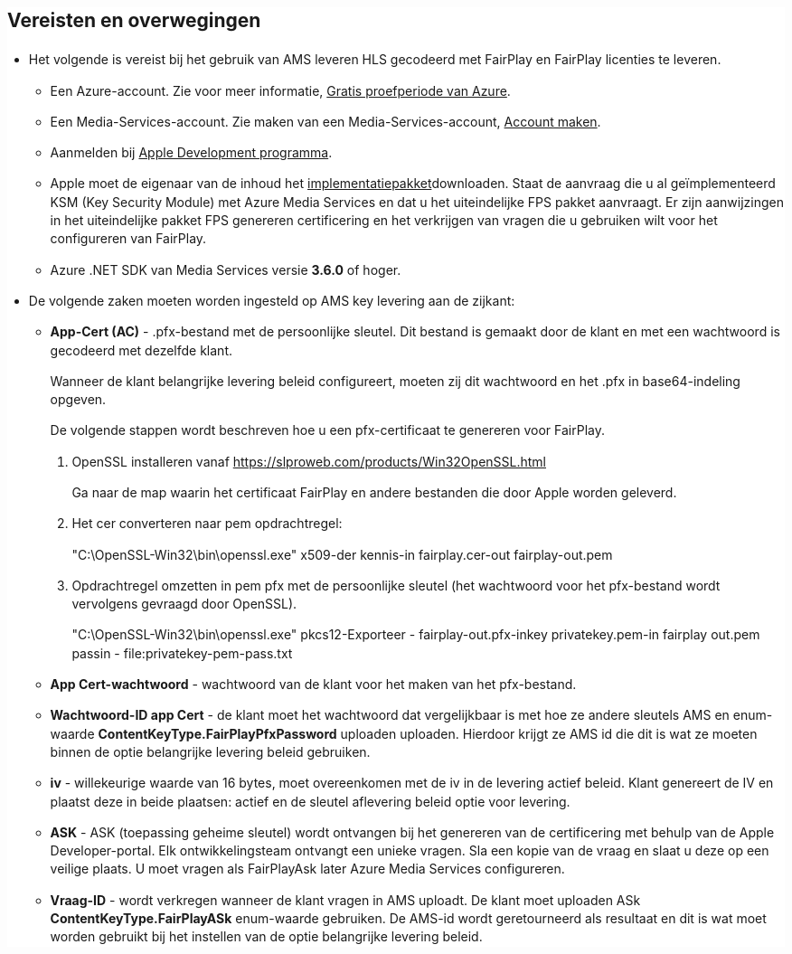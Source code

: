     
## <a name="requirements-and-considerations"></a>Vereisten en overwegingen

- Het volgende is vereist bij het gebruik van AMS leveren HLS gecodeerd met FairPlay en FairPlay licenties te leveren.

    - Een Azure-account. Zie voor meer informatie, [Gratis proefperiode van Azure](/pricing/free-trial/?WT.mc_id=A261C142F).
    - Een Media-Services-account. Zie maken van een Media-Services-account, [Account maken](media-services-portal-create-account.md).
    - Aanmelden bij [Apple Development programma](https://developer.apple.com/).
    - Apple moet de eigenaar van de inhoud het [implementatiepakket](https://developer.apple.com/contact/fps/)downloaden. Staat de aanvraag die u al geïmplementeerd KSM (Key Security Module) met Azure Media Services en dat u het uiteindelijke FPS pakket aanvraagt. Er zijn aanwijzingen in het uiteindelijke pakket FPS genereren certificering en het verkrijgen van vragen die u gebruiken wilt voor het configureren van FairPlay. 

    - Azure .NET SDK van Media Services versie **3.6.0** of hoger.

- De volgende zaken moeten worden ingesteld op AMS key levering aan de zijkant:
    - **App-Cert (AC)** - .pfx-bestand met de persoonlijke sleutel. Dit bestand is gemaakt door de klant en met een wachtwoord is gecodeerd met dezelfde klant. 
        
        Wanneer de klant belangrijke levering beleid configureert, moeten zij dit wachtwoord en het .pfx in base64-indeling opgeven.

        De volgende stappen wordt beschreven hoe u een pfx-certificaat te genereren voor FairPlay.
        
        1. OpenSSL installeren vanaf https://slproweb.com/products/Win32OpenSSL.html
        
            Ga naar de map waarin het certificaat FairPlay en andere bestanden die door Apple worden geleverd.
        
        2. Het cer converteren naar pem opdrachtregel:
        
            "C:\OpenSSL-Win32\bin\openssl.exe" x509-der kennis-in fairplay.cer-out fairplay-out.pem
        
        3. Opdrachtregel omzetten in pem pfx met de persoonlijke sleutel (het wachtwoord voor het pfx-bestand wordt vervolgens gevraagd door OpenSSL).
        
            "C:\OpenSSL-Win32\bin\openssl.exe" pkcs12-Exporteer - fairplay-out.pfx-inkey privatekey.pem-in fairplay out.pem passin - file:privatekey-pem-pass.txt 
        
    - **App Cert-wachtwoord** - wachtwoord van de klant voor het maken van het pfx-bestand.
    - **Wachtwoord-ID app Cert** - de klant moet het wachtwoord dat vergelijkbaar is met hoe ze andere sleutels AMS en enum-waarde **ContentKeyType.FairPlayPfxPassword** uploaden uploaden. Hierdoor krijgt ze AMS id die dit is wat ze moeten binnen de optie belangrijke levering beleid gebruiken.
    - **iv** - willekeurige waarde van 16 bytes, moet overeenkomen met de iv in de levering actief beleid. Klant genereert de IV en plaatst deze in beide plaatsen: actief en de sleutel aflevering beleid optie voor levering. 
    - **ASK** - ASK (toepassing geheime sleutel) wordt ontvangen bij het genereren van de certificering met behulp van de Apple Developer-portal. Elk ontwikkelingsteam ontvangt een unieke vragen. Sla een kopie van de vraag en slaat u deze op een veilige plaats. U moet vragen als FairPlayAsk later Azure Media Services configureren. 
    -  **Vraag-ID** - wordt verkregen wanneer de klant vragen in AMS uploadt. De klant moet uploaden ASk **ContentKeyType.FairPlayASk** enum-waarde gebruiken. De AMS-id wordt geretourneerd als resultaat en dit is wat moet worden gebruikt bij het instellen van de optie belangrijke levering beleid.
